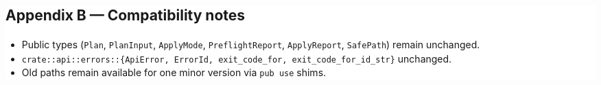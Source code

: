 ## Appendix B — Compatibility notes

- Public types (`Plan`, `PlanInput`, `ApplyMode`, `PreflightReport`, `ApplyReport`, `SafePath`) remain unchanged.
- `crate::api::errors::{ApiError, ErrorId, exit_code_for, exit_code_for_id_str}` unchanged.
- Old paths remain available for one minor version via `pub use` shims.
